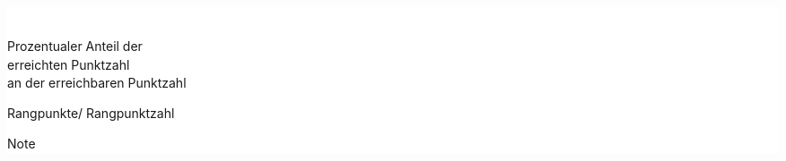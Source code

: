 </col>

<col align="center" width="25%">

</col>

<col align="center" width="14%">

</col>

<col align="center" width="15%">

</col>

<col align="justify" width="42%">

</col>

</colgroup>

<thead valign="bottom">

<tr>

<th style="border-right: 0.5pt solid ; border-bottom: 0.5pt solid ;  font-weight:normal;" align="center" valign="bottom" charoff="50">

 

</div>

</div>

</div>

</div>

</th>

<th style="border-right: 0.5pt solid ; border-bottom: 0.5pt solid ;  font-weight:normal;" align="center" valign="bottom" charoff="50">

Prozentualer Anteil der  
erreichten Punktzahl  
an der erreichbaren Punktzahl

</th>

<th style="border-right: 0.5pt solid ; border-bottom: 0.5pt solid ;  font-weight:normal;" align="center" valign="middle" charoff="50">

Rangpunkte/ Rangpunktzahl

</th>

<th style="border-right: 0.5pt solid ; border-bottom: 0.5pt solid ;  font-weight:normal;" align="center" valign="bottom" charoff="50">

  
Note

</th>

<th style="border-bottom: 0.5pt solid ;  font-weight:normal;" align="center" valign="bottom" charoff="50">
